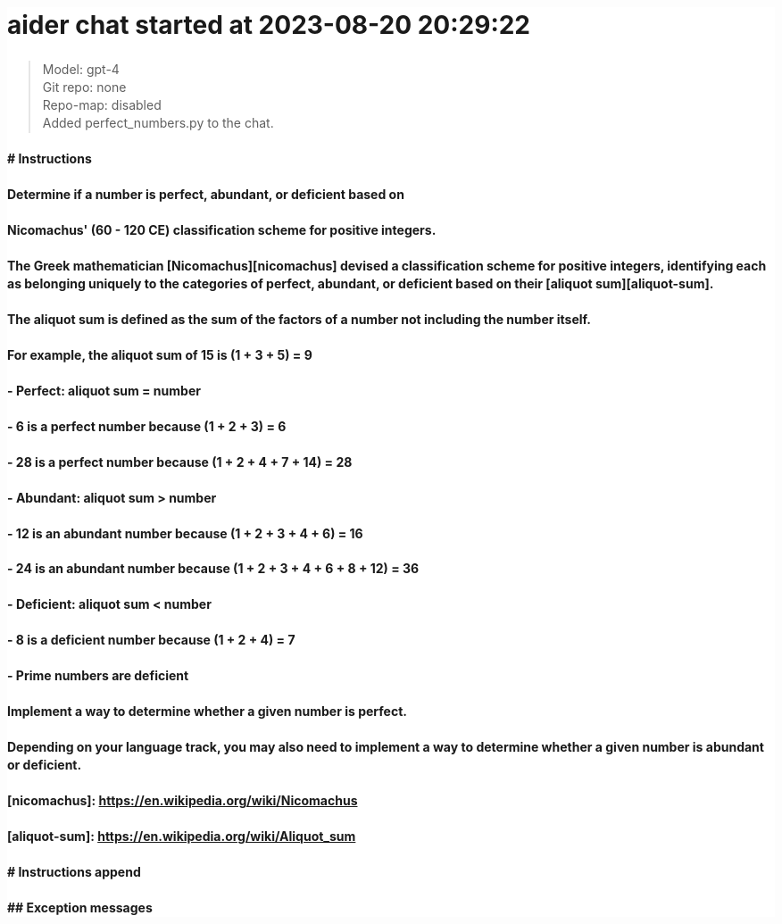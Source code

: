 
# aider chat started at 2023-08-20 20:29:22

> Model: gpt-4  
> Git repo: none  
> Repo-map: disabled  
> Added perfect_numbers.py to the chat.  

#### # Instructions  
####   
#### Determine if a number is perfect, abundant, or deficient based on  
#### Nicomachus' (60 - 120 CE) classification scheme for positive integers.  
####   
#### The Greek mathematician [Nicomachus][nicomachus] devised a classification scheme for positive integers, identifying each as belonging uniquely to the categories of **perfect**, **abundant**, or **deficient** based on their [aliquot sum][aliquot-sum].  
#### The aliquot sum is defined as the sum of the factors of a number not including the number itself.  
#### For example, the aliquot sum of 15 is (1 + 3 + 5) = 9  
####   
#### - **Perfect**: aliquot sum = number  
####   - 6 is a perfect number because (1 + 2 + 3) = 6  
####   - 28 is a perfect number because (1 + 2 + 4 + 7 + 14) = 28  
#### - **Abundant**: aliquot sum > number  
####   - 12 is an abundant number because (1 + 2 + 3 + 4 + 6) = 16  
####   - 24 is an abundant number because (1 + 2 + 3 + 4 + 6 + 8 + 12) = 36  
#### - **Deficient**: aliquot sum < number  
####   - 8 is a deficient number because (1 + 2 + 4) = 7  
####   - Prime numbers are deficient  
####   
#### Implement a way to determine whether a given number is **perfect**.  
#### Depending on your language track, you may also need to implement a way to determine whether a given number is **abundant** or **deficient**.  
####   
#### [nicomachus]: https://en.wikipedia.org/wiki/Nicomachus  
#### [aliquot-sum]: https://en.wikipedia.org/wiki/Aliquot_sum  
#### # Instructions append  
####   
#### ## Exception messages  
####   